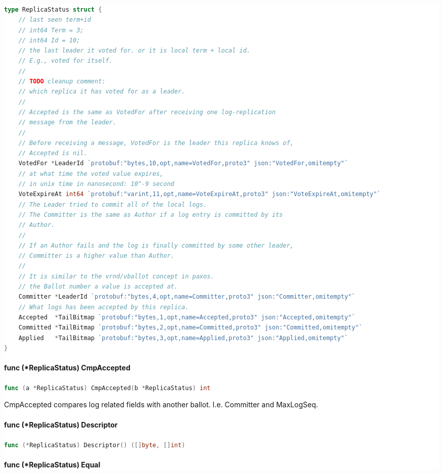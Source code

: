 ```go
type ReplicaStatus struct {
	// last seen term+id
	// int64 Term = 3;
	// int64 Id = 10;
	// the last leader it voted for. or it is local term + local id.
	// E.g., voted for itself.
	//
	// TODO cleanup comment:
	// which replica it has voted for as a leader.
	//
	// Accepted is the same as VotedFor after receiving one log-replication
	// message from the leader.
	//
	// Before receiving a message, VotedFor is the leader this replica knows of,
	// Accepted is nil.
	VotedFor *LeaderId `protobuf:"bytes,10,opt,name=VotedFor,proto3" json:"VotedFor,omitempty"`
	// at what time the voted value expires,
	// in unix time in nanosecond: 10^-9 second
	VoteExpireAt int64 `protobuf:"varint,11,opt,name=VoteExpireAt,proto3" json:"VoteExpireAt,omitempty"`
	// The Leader tried to commit all of the local logs.
	// The Committer is the same as Author if a log entry is committed by its
	// Author.
	//
	// If an Author fails and the log is finally committed by some other leader,
	// Committer is a higher value than Author.
	//
	// It is similar to the vrnd/vballot concept in paxos.
	// the Ballot number a value is accepted at.
	Committer *LeaderId `protobuf:"bytes,4,opt,name=Committer,proto3" json:"Committer,omitempty"`
	// What logs has been accepted by this replica.
	Accepted  *TailBitmap `protobuf:"bytes,1,opt,name=Accepted,proto3" json:"Accepted,omitempty"`
	Committed *TailBitmap `protobuf:"bytes,2,opt,name=Committed,proto3" json:"Committed,omitempty"`
	Applied   *TailBitmap `protobuf:"bytes,3,opt,name=Applied,proto3" json:"Applied,omitempty"`
}
```


#### func (*ReplicaStatus) CmpAccepted

```go
func (a *ReplicaStatus) CmpAccepted(b *ReplicaStatus) int
```
CmpAccepted compares log related fields with another ballot. I.e. Committer and
MaxLogSeq.

#### func (*ReplicaStatus) Descriptor

```go
func (*ReplicaStatus) Descriptor() ([]byte, []int)
```

#### func (*ReplicaStatus) Equal
